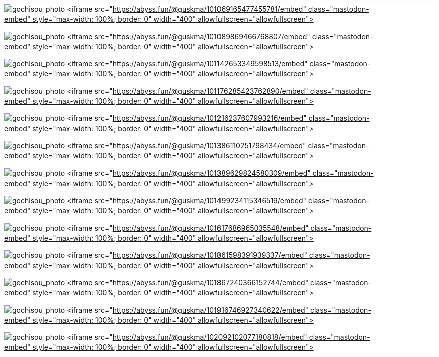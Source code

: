 ![gochisou_photo](20200526_043731720.jpg)
<iframe src="https://abyss.fun/@guskma/101069165477455781/embed" class="mastodon-embed" style="max-width: 100%; border: 0" width="400" allowfullscreen="allowfullscreen"></iframe>

![gochisou_photo](20200528_000202691.jpg)
<iframe src="https://abyss.fun/@guskma/101089869466768807/embed" class="mastodon-embed" style="max-width: 100%; border: 0" width="400" allowfullscreen="allowfullscreen"></iframe>

![gochisou_photo](20200528_032258756.jpg)
<iframe src="https://abyss.fun/@guskma/101142653349598513/embed" class="mastodon-embed" style="max-width: 100%; border: 0" width="400" allowfullscreen="allowfullscreen"></iframe>

![gochisou_photo](20200529_034827005.jpg)
<iframe src="https://abyss.fun/@guskma/101176285423762890/embed" class="mastodon-embed" style="max-width: 100%; border: 0" width="400" allowfullscreen="allowfullscreen"></iframe>

![gochisou_photo](20200602_040034920.jpg)
<iframe src="https://abyss.fun/@guskma/101216237607993216/embed" class="mastodon-embed" style="max-width: 100%; border: 0" width="400" allowfullscreen="allowfullscreen"></iframe>

![gochisou_photo](20200602_114407471.jpg)
<iframe src="https://abyss.fun/@guskma/101386110251798434/embed" class="mastodon-embed" style="max-width: 100%; border: 0" width="400" allowfullscreen="allowfullscreen"></iframe>

![gochisou_photo](20200604_034651548.jpg)
<iframe src="https://abyss.fun/@guskma/101389629824580309/embed" class="mastodon-embed" style="max-width: 100%; border: 0" width="400" allowfullscreen="allowfullscreen"></iframe>

![gochisou_photo](20200605_024402861.jpg)
<iframe src="https://abyss.fun/@guskma/101499234115346519/embed" class="mastodon-embed" style="max-width: 100%; border: 0" width="400" allowfullscreen="allowfullscreen"></iframe>

![gochisou_photo](20200605_112446689.jpg)
<iframe src="https://abyss.fun/@guskma/101617686965035548/embed" class="mastodon-embed" style="max-width: 100%; border: 0" width="400" allowfullscreen="allowfullscreen"></iframe>

![gochisou_photo](20200606_035934068.jpg)
<iframe src="https://abyss.fun/@guskma/101861598391939337/embed" class="mastodon-embed" style="max-width: 100%; border: 0" width="400" allowfullscreen="allowfullscreen"></iframe>

![gochisou_photo](20200608_102303675.jpg)
<iframe src="https://abyss.fun/@guskma/101867240366152744/embed" class="mastodon-embed" style="max-width: 100%; border: 0" width="400" allowfullscreen="allowfullscreen"></iframe>

![gochisou_photo](20200611_035419489.jpg)
<iframe src="https://abyss.fun/@guskma/101916746927340622/embed" class="mastodon-embed" style="max-width: 100%; border: 0" width="400" allowfullscreen="allowfullscreen"></iframe>

![gochisou_photo](20200618_034436613.jpg)
<iframe src="https://abyss.fun/@guskma/102092102077180818/embed" class="mastodon-embed" style="max-width: 100%; border: 0" width="400" allowfullscreen="allowfullscreen"></iframe>

